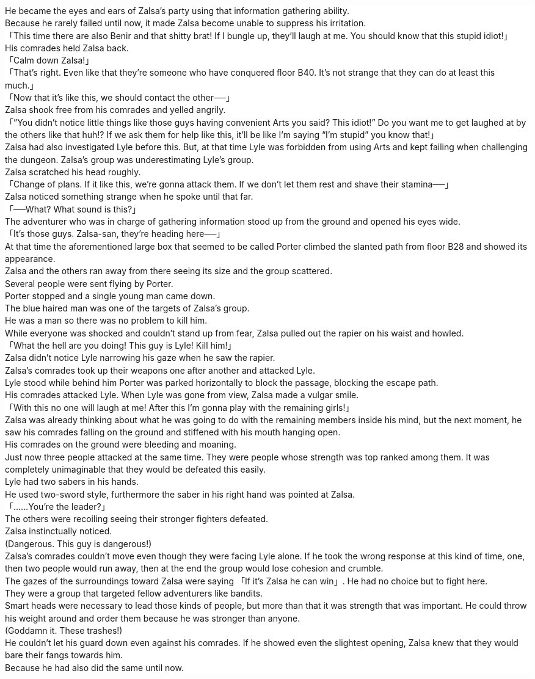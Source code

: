 He became the eyes and ears of Zalsa’s party using that information gathering ability.<br/>
Because he rarely failed until now, it made Zalsa become unable to suppress his irritation.<br/>
「This time there are also Benir and that shitty brat! If I bungle up, they’ll laugh at me. You should know that this stupid idiot!」<br/>
His comrades held Zalsa back.<br/>
「Calm down Zalsa!」<br/>
「That’s right. Even like that they’re someone who have conquered floor B40. It’s not strange that they can do at least this much.」<br/>
「Now that it’s like this, we should contact the other──」<br/>
Zalsa shook free from his comrades and yelled angrily.<br/>
「”You didn’t notice little things like those guys having convenient Arts you said? This idiot!” Do you want me to get laughed at by the others like that huh!? If we ask them for help like this, it’ll be like I’m saying “I’m stupid” you know that!」<br/>
Zalsa had also investigated Lyle before this. But, at that time Lyle was forbidden from using Arts and kept failing when challenging the dungeon. Zalsa’s group was underestimating Lyle’s group.<br/>
Zalsa scratched his head roughly.<br/>
「Change of plans. If it like this, we’re gonna attack them. If we don’t let them rest and shave their stamina──」<br/>
Zalsa noticed something strange when he spoke until that far.<br/>
「──What? What sound is this?」<br/>
The adventurer who was in charge of gathering information stood up from the ground and opened his eyes wide.<br/>
「It’s those guys. Zalsa-san, they’re heading here──」<br/>
At that time the aforementioned large box that seemed to be called Porter climbed the slanted path from floor B28 and showed its appearance.<br/>
Zalsa and the others ran away from there seeing its size and the group scattered.<br/>
Several people were sent flying by Porter.<br/>
Porter stopped and a single young man came down.<br/>
The blue haired man was one of the targets of Zalsa’s group.<br/>
He was a man so there was no problem to kill him.<br/>
While everyone was shocked and couldn’t stand up from fear, Zalsa pulled out the rapier on his waist and howled.<br/>
「What the hell are you doing! This guy is Lyle! Kill him!」<br/>
Zalsa didn’t notice Lyle narrowing his gaze when he saw the rapier.<br/>
Zalsa’s comrades took up their weapons one after another and attacked Lyle.<br/>
Lyle stood while behind him Porter was parked horizontally to block the passage, blocking the escape path.<br/>
His comrades attacked Lyle. When Lyle was gone from view, Zalsa made a vulgar smile.<br/>
「With this no one will laugh at me! After this I’m gonna play with the remaining girls!」<br/>
Zalsa was already thinking about what he was going to do with the remaining members inside his mind, but the next moment, he saw his comrades falling on the ground and stiffened with his mouth hanging open.<br/>
His comrades on the ground were bleeding and moaning.<br/>
Just now three people attacked at the same time. They were people whose strength was top ranked among them. It was completely unimaginable that they would be defeated this easily.<br/>
Lyle had two sabers in his hands.<br/>
He used two-sword style, furthermore the saber in his right hand was pointed at Zalsa.<br/>
「……You’re the leader?」<br/>
The others were recoiling seeing their stronger fighters defeated.<br/>
Zalsa instinctually noticed.<br/>
(Dangerous. This guy is dangerous!)<br/>
Zalsa’s comrades couldn’t move even though they were facing Lyle alone. If he took the wrong response at this kind of time, one, then two people would run away, then at the end the group would lose cohesion and crumble.<br/>
The gazes of the surroundings toward Zalsa were saying 「If it’s Zalsa he can win」. He had no choice but to fight here.<br/>
They were a group that targeted fellow adventurers like bandits.<br/>
Smart heads were necessary to lead those kinds of people, but more than that it was strength that was important. He could throw his weight around and order them because he was stronger than anyone.<br/>
(Goddamn it. These trashes!)<br/>
He couldn’t let his guard down even against his comrades. If he showed even the slightest opening, Zalsa knew that they would bare their fangs towards him.<br/>
Because he had also did the same until now.<br/>